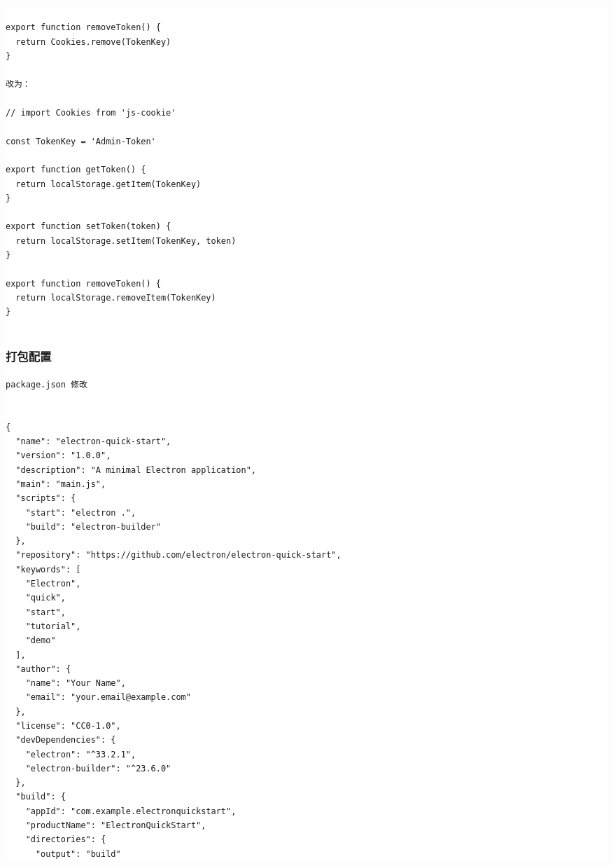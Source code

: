 ```

export function removeToken() {
  return Cookies.remove(TokenKey)
}

改为：

// import Cookies from 'js-cookie'

const TokenKey = 'Admin-Token'

export function getToken() {
  return localStorage.getItem(TokenKey)
}

export function setToken(token) {
  return localStorage.setItem(TokenKey, token)
}

export function removeToken() {
  return localStorage.removeItem(TokenKey)
}


```



### 打包配置
```
package.json 修改


{
  "name": "electron-quick-start",
  "version": "1.0.0",
  "description": "A minimal Electron application",
  "main": "main.js",
  "scripts": {
    "start": "electron .",
    "build": "electron-builder"
  },
  "repository": "https://github.com/electron/electron-quick-start",
  "keywords": [
    "Electron",
    "quick",
    "start",
    "tutorial",
    "demo"
  ],
  "author": {
    "name": "Your Name",
    "email": "your.email@example.com"
  },
  "license": "CC0-1.0",
  "devDependencies": {
    "electron": "^33.2.1",
    "electron-builder": "^23.6.0"
  },
  "build": {
    "appId": "com.example.electronquickstart",
    "productName": "ElectronQuickStart",
    "directories": {
      "output": "build"
```